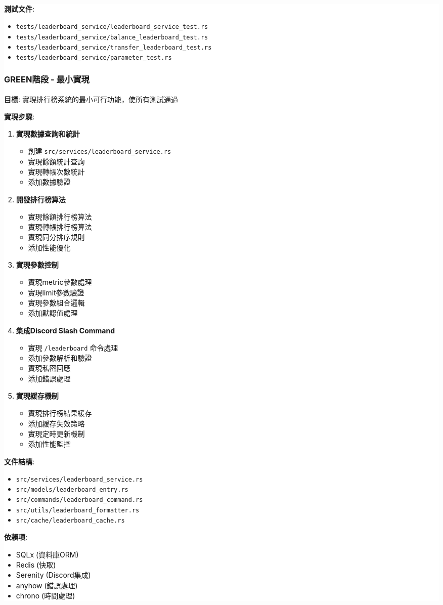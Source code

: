 **測試文件**:
- `tests/leaderboard_service/leaderboard_service_test.rs`
- `tests/leaderboard_service/balance_leaderboard_test.rs`
- `tests/leaderboard_service/transfer_leaderboard_test.rs`
- `tests/leaderboard_service/parameter_test.rs`

### GREEN階段 - 最小實現

**目標**: 實現排行榜系統的最小可行功能，使所有測試通過

**實現步驟**:
1. **實現數據查詢和統計**
   - 創建 `src/services/leaderboard_service.rs`
   - 實現餘額統計查詢
   - 實現轉帳次數統計
   - 添加數據驗證

2. **開發排行榜算法**
   - 實現餘額排行榜算法
   - 實現轉帳排行榜算法
   - 實現同分排序規則
   - 添加性能優化

3. **實現參數控制**
   - 實現metric參數處理
   - 實現limit參數驗證
   - 實現參數組合邏輯
   - 添加默認值處理

4. **集成Discord Slash Command**
   - 實現 `/leaderboard` 命令處理
   - 添加參數解析和驗證
   - 實現私密回應
   - 添加錯誤處理

5. **實現緩存機制**
   - 實現排行榜結果緩存
   - 添加緩存失效策略
   - 實現定時更新機制
   - 添加性能監控

**文件結構**:
- `src/services/leaderboard_service.rs`
- `src/models/leaderboard_entry.rs`
- `src/commands/leaderboard_command.rs`
- `src/utils/leaderboard_formatter.rs`
- `src/cache/leaderboard_cache.rs`

**依賴項**:
- SQLx (資料庫ORM)
- Redis (快取)
- Serenity (Discord集成)
- anyhow (錯誤處理)
- chrono (時間處理)
